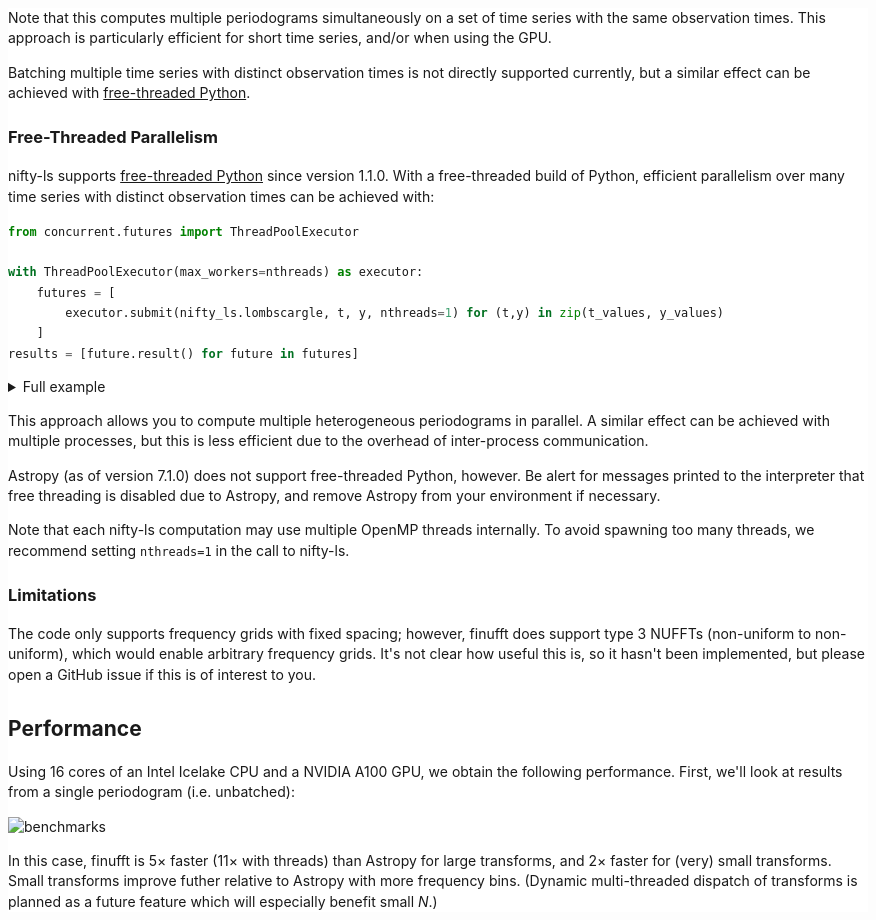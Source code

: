 Note that this computes multiple periodograms simultaneously on a set of time
series with the same observation times.  This approach is particularly efficient
for short time series, and/or when using the GPU.

Batching multiple time series with distinct observation times is not directly supported
currently, but a similar effect can be achieved with [free-threaded Python](#free-threaded-parallelism).

### Free-Threaded Parallelism
nifty-ls supports [free-threaded Python](https://docs.python.org/3/howto/free-threading-python.html)
since version 1.1.0. With a free-threaded build of Python, efficient parallelism over many time
series with distinct observation times can be achieved with:

```python
from concurrent.futures import ThreadPoolExecutor

with ThreadPoolExecutor(max_workers=nthreads) as executor:
    futures = [
        executor.submit(nifty_ls.lombscargle, t, y, nthreads=1) for (t,y) in zip(t_values, y_values)
    ]
results = [future.result() for future in futures]
```

<details><summary>Full example</summary></details>

This approach allows you to compute multiple heterogeneous periodograms in parallel. A similar effect can be achieved with multiple processes, but this is less efficient due to the overhead of inter-process communication.

Astropy (as of version 7.1.0) does not support free-threaded Python, however. Be alert for messages printed to the interpreter that free threading is disabled due to Astropy, and remove Astropy from your environment if necessary.

Note that each nifty-ls computation may use multiple OpenMP threads internally. To avoid spawning too many threads, we recommend setting `nthreads=1` in the call to nifty-ls.


### Limitations
The code only supports frequency grids with fixed spacing; however, finufft does
support type 3 NUFFTs (non-uniform to non-uniform), which would enable arbitrary
frequency grids. It's not clear how useful this is, so it hasn't been implemented,
but please open a GitHub issue if this is of interest to you.

## Performance

Using 16 cores of an Intel Icelake CPU and a NVIDIA A100 GPU, we obtain the following performance. First, we'll look at results from a single periodogram (i.e. unbatched):

![benchmarks](bench.png)

In this case, finufft is 5× faster (11× with threads) than Astropy for large transforms, and 2× faster for (very) small transforms.  Small transforms improve futher relative to Astropy with more frequency bins. (Dynamic multi-threaded dispatch of transforms is planned as a future feature which will especially benefit small $N$.)
